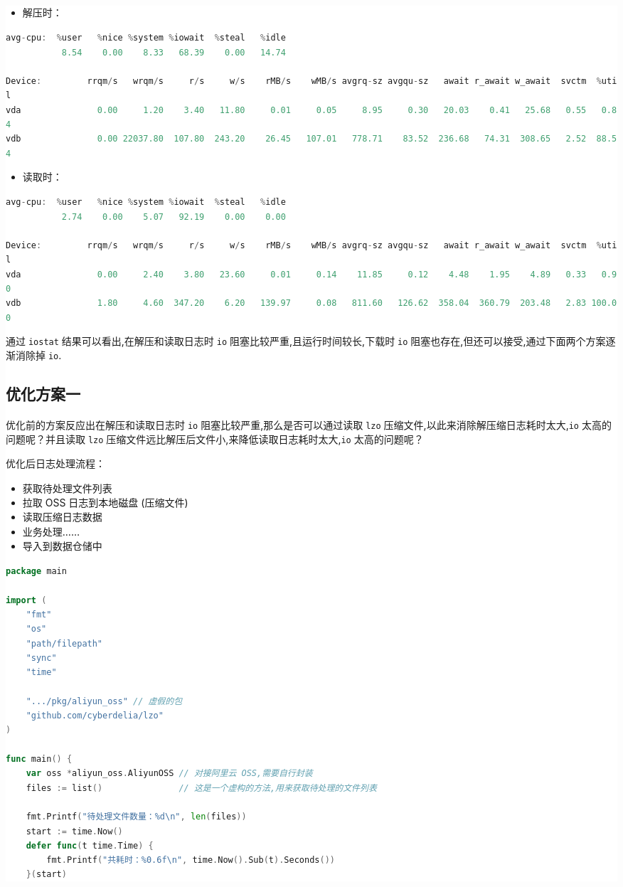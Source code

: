 * 解压时：

```go
avg-cpu:  %user   %nice %system %iowait  %steal   %idle
           8.54    0.00    8.33   68.39    0.00   14.74

Device:         rrqm/s   wrqm/s     r/s     w/s    rMB/s    wMB/s avgrq-sz avgqu-sz   await r_await w_await  svctm  %util
vda               0.00     1.20    3.40   11.80     0.01     0.05     8.95     0.30   20.03    0.41   25.68   0.55   0.84
vdb               0.00 22037.80  107.80  243.20    26.45   107.01   778.71    83.52  236.68   74.31  308.65   2.52  88.54
```

* 读取时：

```go
avg-cpu:  %user   %nice %system %iowait  %steal   %idle
           2.74    0.00    5.07   92.19    0.00    0.00

Device:         rrqm/s   wrqm/s     r/s     w/s    rMB/s    wMB/s avgrq-sz avgqu-sz   await r_await w_await  svctm  %util
vda               0.00     2.40    3.80   23.60     0.01     0.14    11.85     0.12    4.48    1.95    4.89   0.33   0.90
vdb               1.80     4.60  347.20    6.20   139.97     0.08   811.60   126.62  358.04  360.79  203.48   2.83 100.00
```

通过 `iostat` 结果可以看出,在解压和读取日志时 `io` 阻塞比较严重,且运行时间较长,下载时 `io` 阻塞也存在,但还可以接受,通过下面两个方案逐渐消除掉 `io`.

## 优化方案一

优化前的方案反应出在解压和读取日志时 `io` 阻塞比较严重,那么是否可以通过读取 `lzo` 压缩文件,以此来消除解压缩日志耗时太大,`io` 太高的问题呢？并且读取 `lzo`
压缩文件远比解压后文件小,来降低读取日志耗时太大,`io` 太高的问题呢？

优化后日志处理流程：

* 获取待处理文件列表
* 拉取 OSS 日志到本地磁盘 (压缩文件)
* 读取压缩日志数据
* 业务处理……
* 导入到数据仓储中

```go
package main

import (
    "fmt"
    "os"
    "path/filepath"
    "sync"
    "time"

    ".../pkg/aliyun_oss" // 虚假的包
    "github.com/cyberdelia/lzo"
)

func main() {
    var oss *aliyun_oss.AliyunOSS // 对接阿里云 OSS,需要自行封装
    files := list()               // 这是一个虚构的方法,用来获取待处理的文件列表

    fmt.Printf("待处理文件数量：%d\n", len(files))
    start := time.Now()
    defer func(t time.Time) {
        fmt.Printf("共耗时：%0.6f\n", time.Now().Sub(t).Seconds())
    }(start)

```